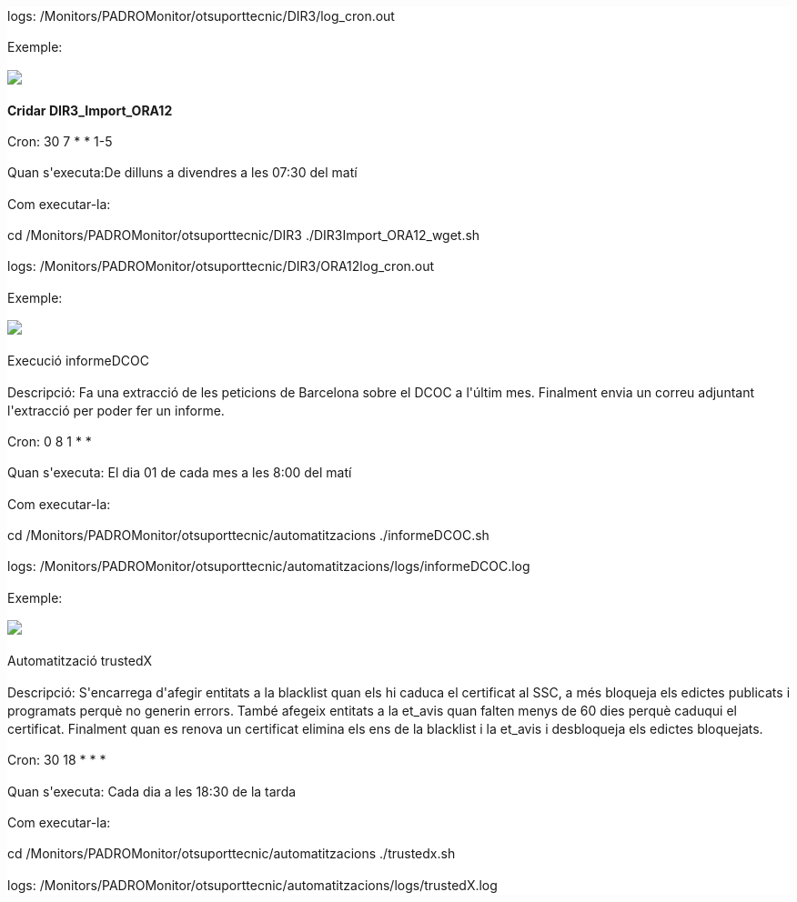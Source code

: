 logs: /Monitors/PADROMonitor/otsuporttecnic/DIR3/log\_cron.out

Exemple:

![](attachments/41517772/41517862.png)

**Cridar DIR3\_Import\_ORA12**

Cron: 30 7 \* \* 1-5

Quan s'executa:De dilluns a divendres a les 07:30 del matí

Com executar-la:

cd /Monitors/PADROMonitor/otsuporttecnic/DIR3
./DIR3Import\_ORA12\_wget.sh

logs: /Monitors/PADROMonitor/otsuporttecnic/DIR3/ORA12log\_cron.out

Exemple:

![](attachments/41517772/41517861.png)

Execució informeDCOC

Descripció: Fa una extracció de les peticions de Barcelona sobre el DCOC a l'últim mes. Finalment envia un correu adjuntant l'extracció per poder fer un informe.

Cron: 0 8 1 \* \*

Quan s'executa: El dia 01 de cada mes a les 8:00 del matí

Com executar-la:

cd /Monitors/PADROMonitor/otsuporttecnic/automatitzacions
./informeDCOC.sh

logs: /Monitors/PADROMonitor/otsuporttecnic/automatitzacions/logs/informeDCOC.log

Exemple:

![](attachments/41517772/41517864.png)

  

Automatització trustedX

Descripció: S'encarrega d'afegir entitats a la blacklist quan els hi caduca el certificat al SSC, a més bloqueja els edictes publicats i programats perquè no generin errors. També afegeix entitats a la et\_avis quan falten menys de 60 dies perquè caduqui el certificat. Finalment quan es renova un certificat elimina els ens de la blacklist i la et\_avis i desbloqueja els edictes bloquejats.

Cron: 30 18 \* \* \*

Quan s'executa: Cada dia a les 18:30 de la tarda

Com executar-la:

cd /Monitors/PADROMonitor/otsuporttecnic/automatitzacions
./trustedx.sh 

logs: /Monitors/PADROMonitor/otsuporttecnic/automatitzacions/logs/trustedX.log
